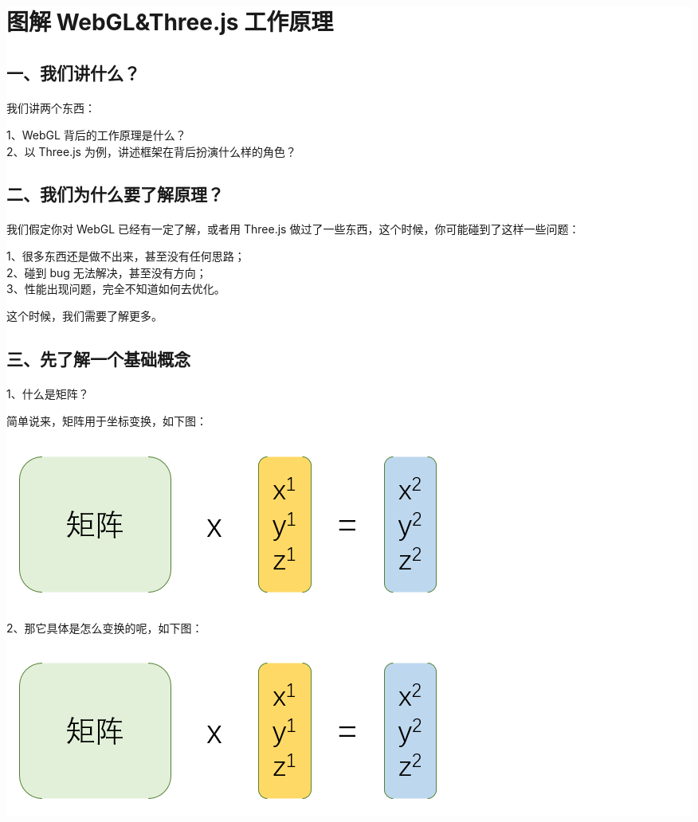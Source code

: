 # 图解 WebGL&Three.js 工作原理

## 一、我们讲什么？

我们讲两个东西：

1、WebGL 背后的工作原理是什么？  
2、以 Three.js 为例，讲述框架在背后扮演什么样的角色？

## 二、我们为什么要了解原理？

我们假定你对 WebGL 已经有一定了解，或者用 Three.js 做过了一些东西，这个时候，你可能碰到了这样一些问题：

1、很多东西还是做不出来，甚至没有任何思路；  
2、碰到 bug 无法解决，甚至没有方向；  
3、性能出现问题，完全不知道如何去优化。

这个时候，我们需要了解更多。

## 三、先了解一个基础概念

1、什么是矩阵？

简单说来，矩阵用于坐标变换，如下图：

![webgl](./imgs/001.png)

2、那它具体是怎么变换的呢，如下图：

![webgl](./imgs/001.png)
